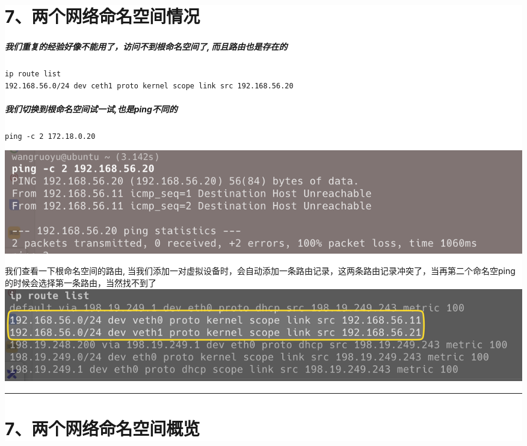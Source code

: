 
# 7、两个网络命名空间情况

##### 我们重复的经验好像不能用了，访问不到根命名空间了, 而且路由也是存在的
```shell
ip route list
192.168.56.0/24 dev ceth1 proto kernel scope link src 192.168.56.20
```

##### 我们切换到根命名空间试一试,也是ping不同的
```shell
ping -c 2 172.18.0.20
```
<img src="public/SCR-20240115-phou.png" class="w-2/3">

我们查看一下根命名空间的路由, 当我们添加一对虚拟设备时，会自动添加一条路由记录，这两条路由记录冲突了，当再第二个命名空ping的时候会选择第一条路由，当然找不到了
<img src="public/SCR-20240115-piko.png" class="w-2/3">

---

# 7、两个网络命名空间概览
